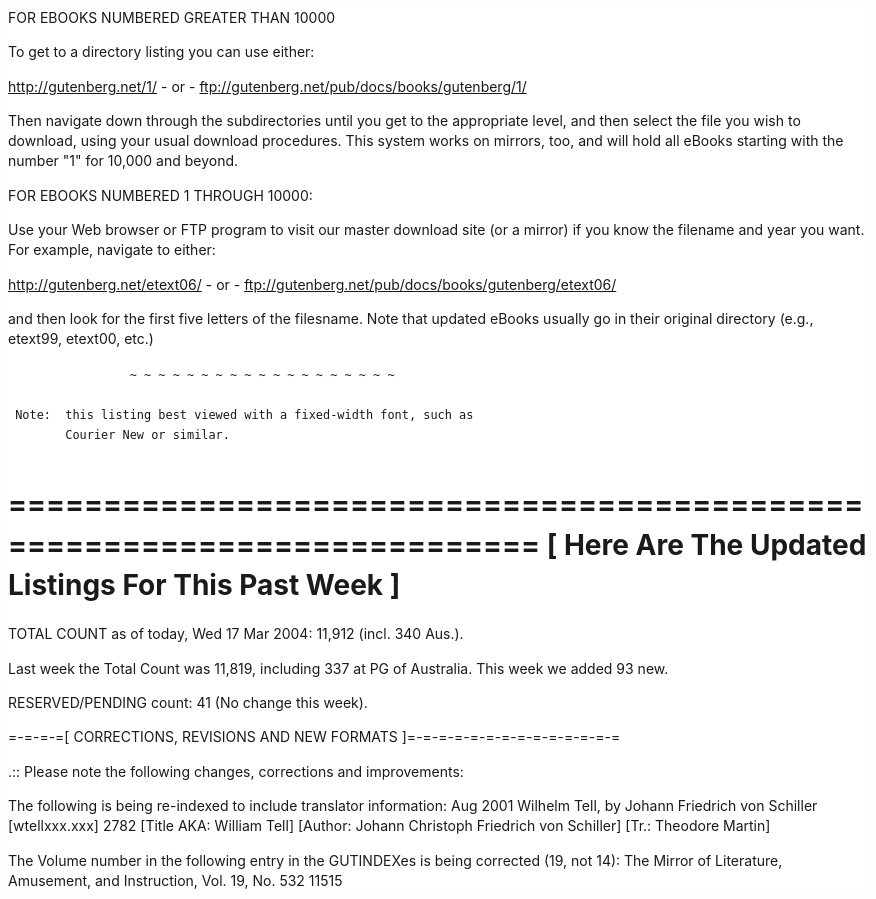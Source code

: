 FOR EBOOKS NUMBERED GREATER THAN 10000

To get to a directory listing you can use either:

  http://gutenberg.net/1/
    - or -
  ftp://gutenberg.net/pub/docs/books/gutenberg/1/

Then navigate down through the subdirectories until you get to the
appropriate level, and then select the file you wish to download,
using your usual download procedures.  This system works on mirrors,
too, and will hold all eBooks starting with the number "1" for
10,000 and beyond.


FOR EBOOKS NUMBERED 1 THROUGH 10000:

Use your Web browser or FTP program to visit our master download site
(or a mirror) if you know the filename and year you want.  For example,
navigate to either:

  http://gutenberg.net/etext06/
    - or -
  ftp://gutenberg.net/pub/docs/books/gutenberg/etext06/

and then look for the first five letters of the filesname.  Note that
updated eBooks usually go in their original directory (e.g., etext99,
etext00, etc.)

                     ~ ~ ~ ~ ~ ~ ~ ~ ~ ~ ~ ~ ~ ~ ~ ~ ~ ~ ~

     Note:  this listing best viewed with a fixed-width font, such as
            Courier New or similar.

=========================================================================
          [ Here Are The Updated Listings For This Past Week ]
=========================================================================

TOTAL COUNT as of today, Wed 17 Mar 2004:  11,912 (incl. 340 Aus.).

Last week the Total Count was 11,819, including 337 at PG of Australia.
This week we added 93 new.

RESERVED/PENDING count:   41 (No change this week).


=-=-=-=[ CORRECTIONS, REVISIONS AND NEW FORMATS ]=-=-=-=-=-=-=-=-=-=-=-=-=-=

.:: Please note the following changes, corrections and improvements:

The following is being re-indexed to include translator information:
Aug 2001 Wilhelm Tell, by Johann Friedrich von Schiller    [wtellxxx.xxx] 2782
[Title AKA: William Tell]
[Author:  Johann Christoph Friedrich von Schiller]
[Tr.: Theodore Martin]

The Volume number in the following entry in the GUTINDEXes is being
corrected (19, not 14):
The Mirror of Literature, Amusement, and Instruction, Vol. 19, No. 532   11515
